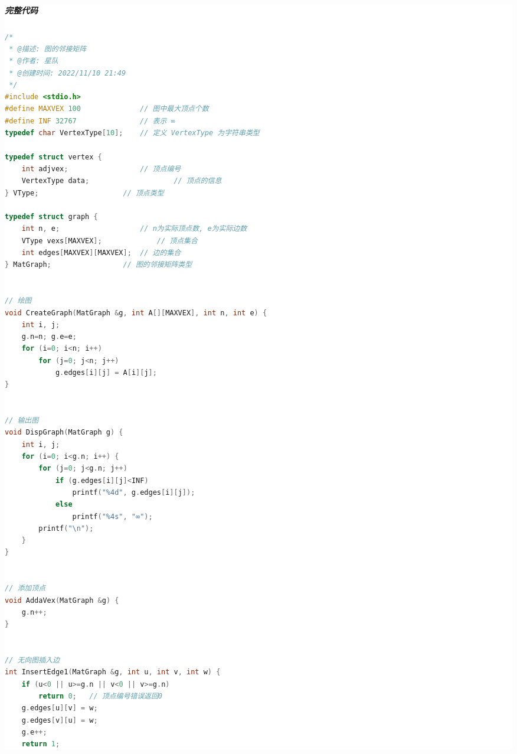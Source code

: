 

##### 完整代码

```c
/*
 * @描述: 图的邻接矩阵
 * @作者: 星队
 * @创建时间: 2022/11/10 21:49
 */
#include <stdio.h>
#define MAXVEX 100				// 图中最大顶点个数
#define INF 32767				// 表示 ∞
typedef char VertexType[10];	// 定义 VertexType 为字符串类型

typedef struct vertex {
    int adjvex;					// 顶点编号
    VertexType data; 			        // 顶点的信息
} VType;					// 顶点类型

typedef struct graph {
    int n, e;					// n为实际顶点数, e为实际边数
    VType vexs[MAXVEX];				// 顶点集合
    int edges[MAXVEX][MAXVEX];	// 边的集合
} MatGraph;					// 图的邻接矩阵类型


// 绘图
void CreateGraph(MatGraph &g, int A[][MAXVEX], int n, int e) {
    int i, j;
    g.n=n; g.e=e;
    for (i=0; i<n; i++)
        for (j=0; j<n; j++)
            g.edges[i][j] = A[i][j];
}


// 输出图
void DispGraph(MatGraph g) {
    int i, j;
    for (i=0; i<g.n; i++) {
        for (j=0; j<g.n; j++)
            if (g.edges[i][j]<INF)
                printf("%4d", g.edges[i][j]);
            else
                printf("%4s", "∞");
        printf("\n");
    }
}


// 添加顶点
void AddaVex(MatGraph &g) {
    g.n++;
}


// 无向图插入边
int InsertEdge1(MatGraph &g, int u, int v, int w) {
    if (u<0 || u>=g.n || v<0 || v>=g.n)
        return 0;	// 顶点编号错误返回0
    g.edges[u][v] = w;
    g.edges[v][u] = w;
    g.e++;
    return 1;
```